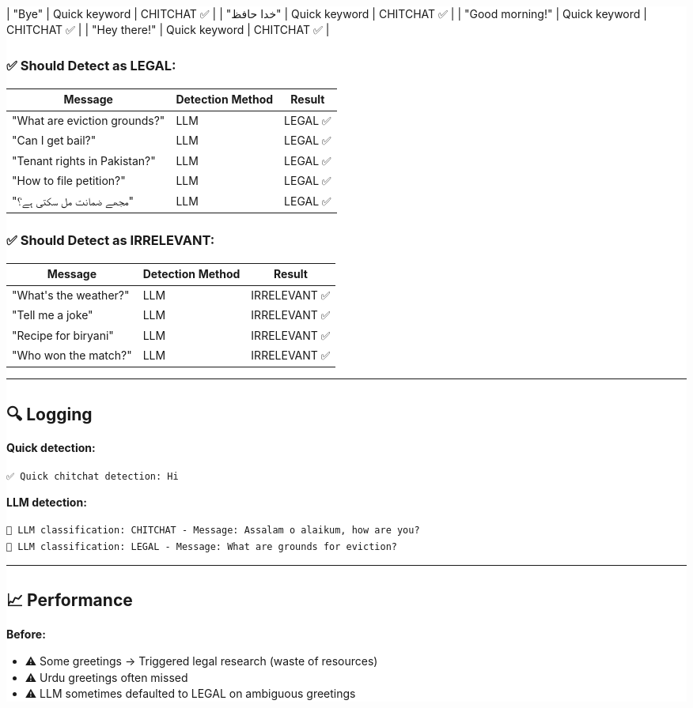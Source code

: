 | "Bye" | Quick keyword | CHITCHAT ✅ |
| "خدا حافظ" | Quick keyword | CHITCHAT ✅ |
| "Good morning!" | Quick keyword | CHITCHAT ✅ |
| "Hey there!" | Quick keyword | CHITCHAT ✅ |

### ✅ Should Detect as LEGAL:

| Message | Detection Method | Result |
|---------|-----------------|--------|
| "What are eviction grounds?" | LLM | LEGAL ✅ |
| "Can I get bail?" | LLM | LEGAL ✅ |
| "Tenant rights in Pakistan?" | LLM | LEGAL ✅ |
| "How to file petition?" | LLM | LEGAL ✅ |
| "مجھے ضمانت مل سکتی ہے؟" | LLM | LEGAL ✅ |

### ✅ Should Detect as IRRELEVANT:

| Message | Detection Method | Result |
|---------|-----------------|--------|
| "What's the weather?" | LLM | IRRELEVANT ✅ |
| "Tell me a joke" | LLM | IRRELEVANT ✅ |
| "Recipe for biryani" | LLM | IRRELEVANT ✅ |
| "Who won the match?" | LLM | IRRELEVANT ✅ |

---

## 🔍 Logging

**Quick detection:**
```
✅ Quick chitchat detection: Hi
```

**LLM detection:**
```
🤖 LLM classification: CHITCHAT - Message: Assalam o alaikum, how are you?
🤖 LLM classification: LEGAL - Message: What are grounds for eviction?
```

---

## 📈 Performance

**Before:**
- ⚠️ Some greetings → Triggered legal research (waste of resources)
- ⚠️ Urdu greetings often missed
- ⚠️ LLM sometimes defaulted to LEGAL on ambiguous greetings
